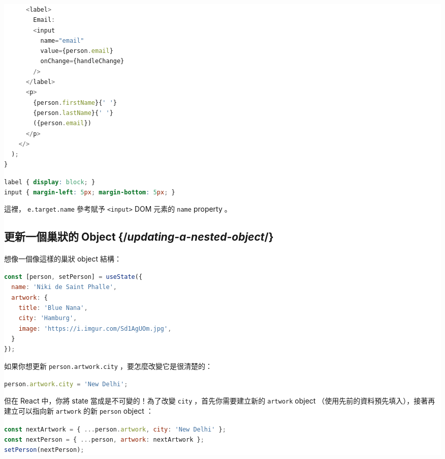 ```js
      <label>
        Email:
        <input
          name="email"
          value={person.email}
          onChange={handleChange}
        />
      </label>
      <p>
        {person.firstName}{' '}
        {person.lastName}{' '}
        ({person.email})
      </p>
    </>
  );
}
```

```css
label { display: block; }
input { margin-left: 5px; margin-bottom: 5px; }
```

</Sandpack>

這裡， `e.target.name` 參考賦予 `<input>` DOM 元素的 `name` property 。

</DeepDive>

## 更新一個巢狀的 Object {/*updating-a-nested-object*/}

想像一個像這樣的巢狀 object 結構：

```js
const [person, setPerson] = useState({
  name: 'Niki de Saint Phalle',
  artwork: {
    title: 'Blue Nana',
    city: 'Hamburg',
    image: 'https://i.imgur.com/Sd1AgUOm.jpg',
  }
});
```

如果你想更新 `person.artwork.city` ，要怎麼改變它是很清楚的：

```js
person.artwork.city = 'New Delhi';
```

但在 React 中，你將 state 當成是不可變的！為了改變 `city` ，首先你需要建立新的 `artwork` object （使用先前的資料預先填入），接著再建立可以指向新 `artwork` 的新 `person` object ：

```js
const nextArtwork = { ...person.artwork, city: 'New Delhi' };
const nextPerson = { ...person, artwork: nextArtwork };
setPerson(nextPerson);
```
